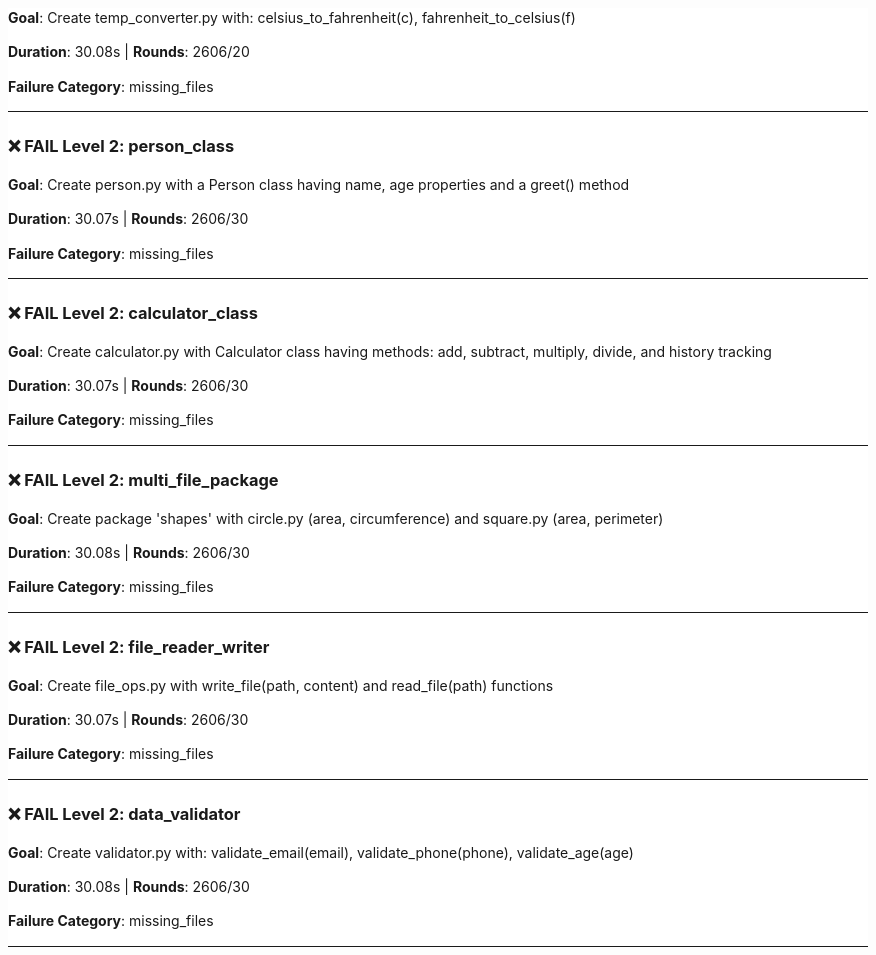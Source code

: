 **Goal**: Create temp_converter.py with: celsius_to_fahrenheit(c), fahrenheit_to_celsius(f)

**Duration**: 30.08s | **Rounds**: 2606/20

**Failure Category**: missing_files

---

### ❌ FAIL Level 2: person_class

**Goal**: Create person.py with a Person class having name, age properties and a greet() method

**Duration**: 30.07s | **Rounds**: 2606/30

**Failure Category**: missing_files

---

### ❌ FAIL Level 2: calculator_class

**Goal**: Create calculator.py with Calculator class having methods: add, subtract, multiply, divide, and history tracking

**Duration**: 30.07s | **Rounds**: 2606/30

**Failure Category**: missing_files

---

### ❌ FAIL Level 2: multi_file_package

**Goal**: Create package 'shapes' with circle.py (area, circumference) and square.py (area, perimeter)

**Duration**: 30.08s | **Rounds**: 2606/30

**Failure Category**: missing_files

---

### ❌ FAIL Level 2: file_reader_writer

**Goal**: Create file_ops.py with write_file(path, content) and read_file(path) functions

**Duration**: 30.07s | **Rounds**: 2606/30

**Failure Category**: missing_files

---

### ❌ FAIL Level 2: data_validator

**Goal**: Create validator.py with: validate_email(email), validate_phone(phone), validate_age(age)

**Duration**: 30.08s | **Rounds**: 2606/30

**Failure Category**: missing_files

---
